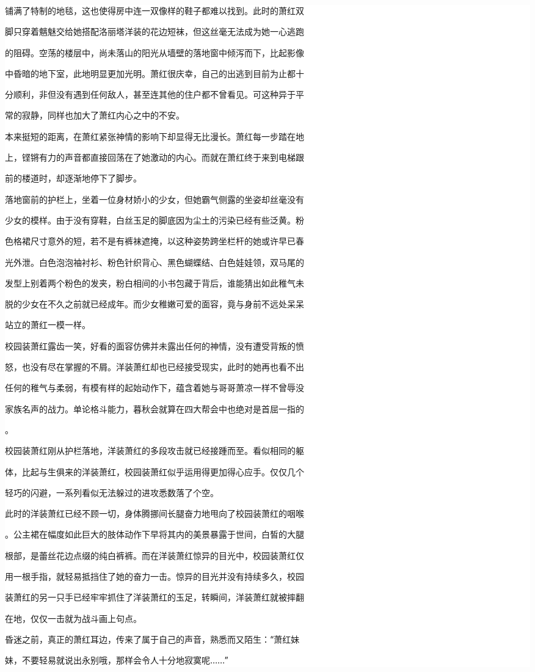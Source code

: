 铺满了特制的地毯，这也使得房中连一双像样的鞋子都难以找到。此时的萧红双

脚只穿着魑魅交给她搭配洛丽塔洋装的花边短袜，但这丝毫无法成为她一心逃跑

的阻碍。空荡的楼层中，尚未落山的阳光从墙壁的落地窗中倾泻而下，比起影像

中昏暗的地下室，此地明显更加光明。萧红很庆幸，自己的出逃到目前为止都十

分顺利，非但没有遇到任何敌人，甚至连其他的住户都不曾看见。可这种异于平

常的寂静，同样也加大了萧红内心之中的不安。



本来挺短的距离，在萧红紧张神情的影响下却显得无比漫长。萧红每一步踏在地

上，铿锵有力的声音都直接回荡在了她激动的内心。而就在萧红终于来到电梯跟

前的楼道时，却逐渐地停下了脚步。





落地窗前的护栏上，坐着一位身材娇小的少女，但她霸气侧露的坐姿却丝毫没有

少女的模样。由于没有穿鞋，白丝玉足的脚底因为尘土的污染已经有些泛黄。粉

色格裙尺寸意外的短，若不是有裤袜遮掩，以这种姿势跨坐栏杆的她或许早已春

光外泄。白色泡泡袖衬衫、粉色针织背心、黑色蝴蝶结、白色娃娃领，双马尾的

发型上别着两个粉色的发夹，粉白相间的小书包藏于背后，谁能猜出如此稚气未

脱的少女在不久之前就已经成年。而少女稚嫩可爱的面容，竟与身前不远处呆呆

站立的萧红一模一样。



校园装萧红露齿一笑，好看的面容仿佛并未露出任何的神情，没有遭受背叛的愤

怒，也没有尽在掌握的不屑。洋装萧红却也已经接受现实，此时的她再也看不出

任何的稚气与柔弱，有模有样的起始动作下，蕴含着她与哥哥萧凉一样不曾辱没

家族名声的战力。单论格斗能力，暮秋会就算在四大帮会中也绝对是首屈一指的

。



校园装萧红刚从护栏落地，洋装萧红的多段攻击就已经接踵而至。看似相同的躯

体，比起与生俱来的洋装萧红，校园装萧红似乎运用得更加得心应手。仅仅几个

轻巧的闪避，一系列看似无法躲过的进攻悉数落了个空。



此时的洋装萧红已经不顾一切，身体腾挪间长腿奋力地甩向了校园装萧红的咽喉

。公主裙在幅度如此巨大的肢体动作下早将其内的美景暴露于世间，白皙的大腿

根部，是蕾丝花边点缀的纯白裤裤。而在洋装萧红惊异的目光中，校园装萧红仅

用一根手指，就轻易抵挡住了她的奋力一击。惊异的目光并没有持续多久，校园

装萧红的另一只手已经牢牢抓住了洋装萧红的玉足，转瞬间，洋装萧红就被摔翻

在地，仅仅一击就为战斗画上句点。





昏迷之前，真正的萧红耳边，传来了属于自己的声音，熟悉而又陌生：“萧红妹

妹，不要轻易就说出永别哦，那样会令人十分地寂寞呢……”


